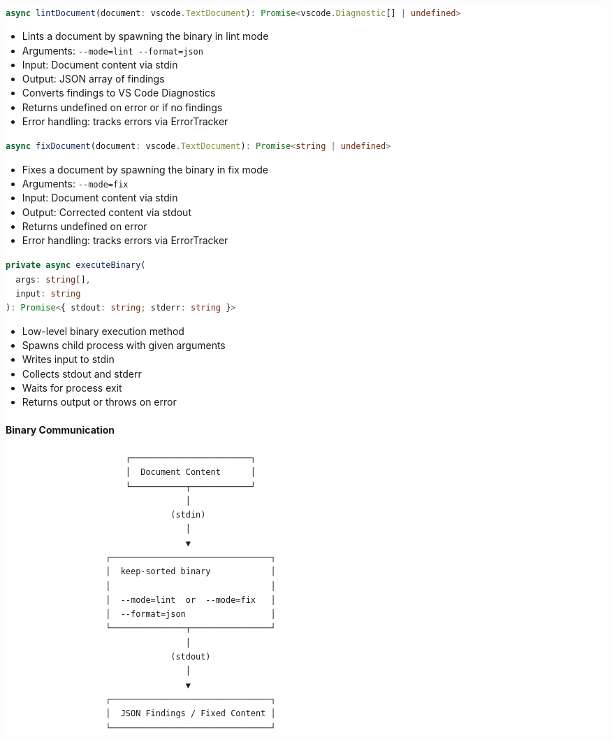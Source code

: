 ```typescript
async lintDocument(document: vscode.TextDocument): Promise<vscode.Diagnostic[] | undefined>
```

- Lints a document by spawning the binary in lint mode
- Arguments: `--mode=lint --format=json`
- Input: Document content via stdin
- Output: JSON array of findings
- Converts findings to VS Code Diagnostics
- Returns undefined on error or if no findings
- Error handling: tracks errors via ErrorTracker

```typescript
async fixDocument(document: vscode.TextDocument): Promise<string | undefined>
```

- Fixes a document by spawning the binary in fix mode
- Arguments: `--mode=fix`
- Input: Document content via stdin
- Output: Corrected content via stdout
- Returns undefined on error
- Error handling: tracks errors via ErrorTracker

```typescript
private async executeBinary(
  args: string[],
  input: string
): Promise<{ stdout: string; stderr: string }>
```

- Low-level binary execution method
- Spawns child process with given arguments
- Writes input to stdin
- Collects stdout and stderr
- Waits for process exit
- Returns output or throws on error

#### Binary Communication

```
                        ┌────────────────────────┐
                        │  Document Content      │
                        └───────────┬────────────┘
                                    │
                                 (stdin)
                                    │
                                    ▼
                    ┌────────────────────────────────┐
                    │  keep-sorted binary            │
                    │                                │
                    │  --mode=lint  or  --mode=fix   │
                    │  --format=json                 │
                    └───────────────┬────────────────┘
                                    │
                                 (stdout)
                                    │
                                    ▼
                    ┌────────────────────────────────┐
                    │  JSON Findings / Fixed Content │
                    └────────────────────────────────┘
```
